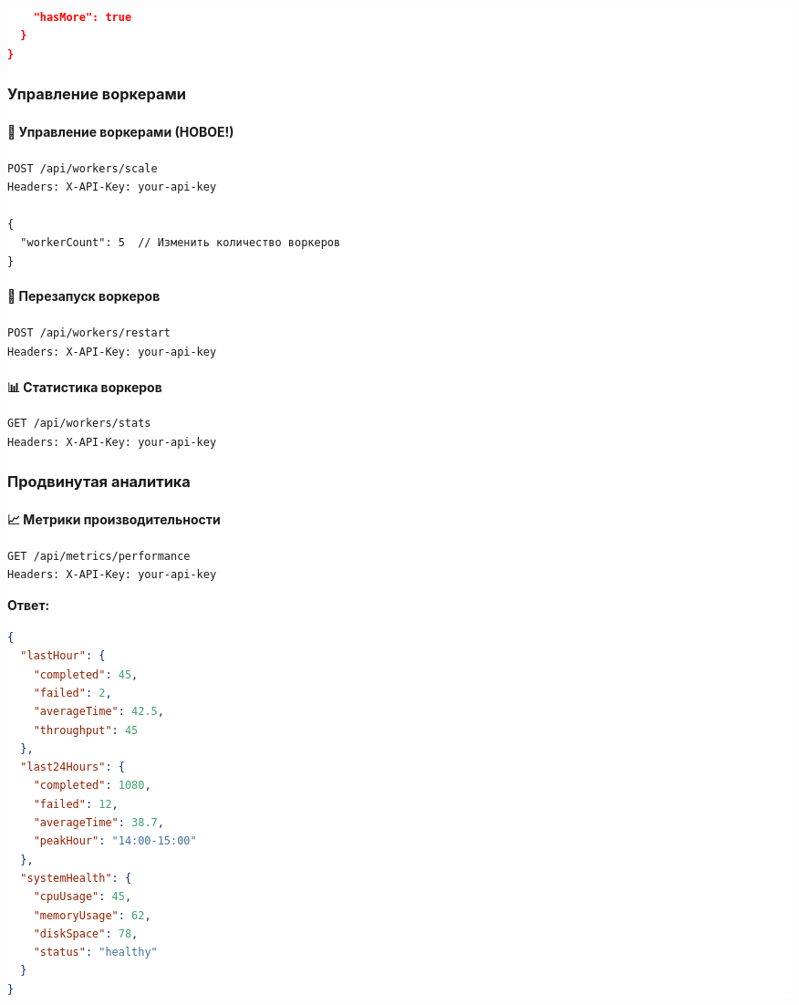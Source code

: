 ```json
    "hasMore": true
  }
}
```

### Управление воркерами

#### 🔧 Управление воркерами (НОВОЕ!)
```http
POST /api/workers/scale
Headers: X-API-Key: your-api-key

{
  "workerCount": 5  // Изменить количество воркеров
}
```

#### 🔄 Перезапуск воркеров
```http
POST /api/workers/restart
Headers: X-API-Key: your-api-key
```

#### 📊 Статистика воркеров
```http
GET /api/workers/stats
Headers: X-API-Key: your-api-key
```

### Продвинутая аналитика

#### 📈 Метрики производительности
```http
GET /api/metrics/performance
Headers: X-API-Key: your-api-key
```

**Ответ:**
```json
{
  "lastHour": {
    "completed": 45,
    "failed": 2,
    "averageTime": 42.5,
    "throughput": 45
  },
  "last24Hours": {
    "completed": 1080,
    "failed": 12,
    "averageTime": 38.7,
    "peakHour": "14:00-15:00"
  },
  "systemHealth": {
    "cpuUsage": 45,
    "memoryUsage": 62,
    "diskSpace": 78,
    "status": "healthy"
  }
}
```

